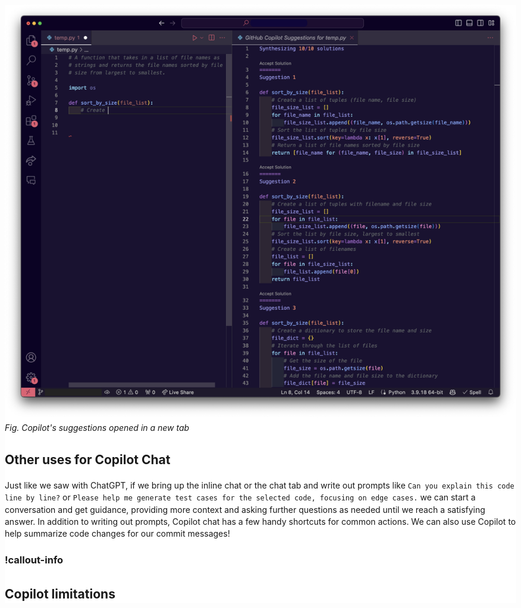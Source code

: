 ![VS Code with 2 tabs open, a python file, and a window of suggestions from Copilot](assets/copilot-interface-shortcuts/copilot-multiple-suggestions-new-tab.png)  
*Fig. Copilot's suggestions opened in a new tab*

## Other uses for Copilot Chat

Just like we saw with ChatGPT, if we bring up the inline chat or the chat tab and write out prompts like `Can you explain this code line by line?` or `Please help me generate test cases for the selected code, focusing on edge cases.` we can start a conversation and get guidance, providing more context and asking further questions as needed until we reach a satisfying answer. In addition to writing out prompts, Copilot chat has a few handy shortcuts for common actions. We can also use Copilot to help summarize code changes for our commit messages!

### !callout-info
## Copilot limitations
